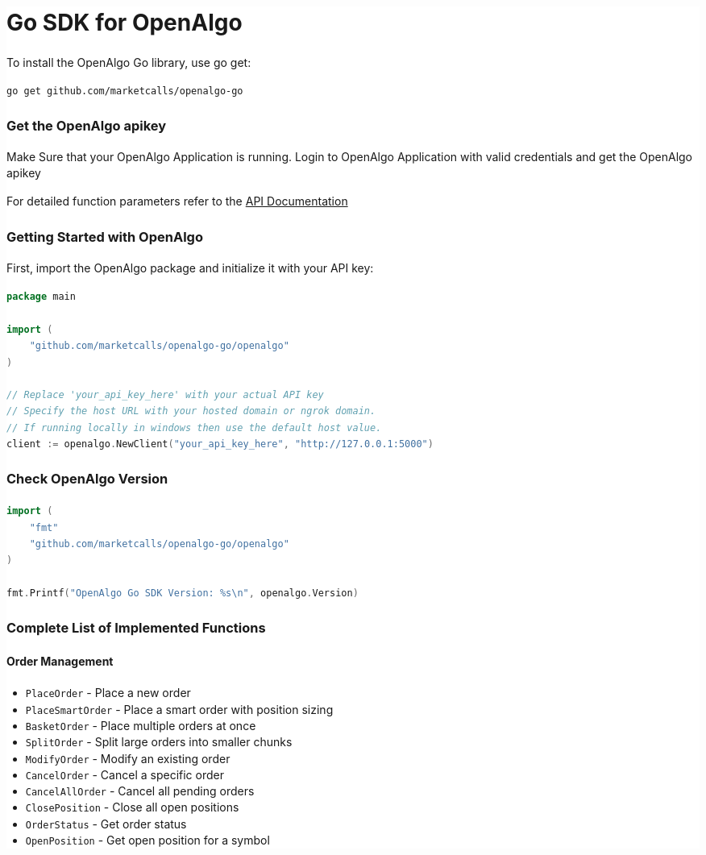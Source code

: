 # Go SDK for OpenAlgo

To install the OpenAlgo Go library, use go get:

```bash
go get github.com/marketcalls/openalgo-go
```

### Get the OpenAlgo apikey

Make Sure that your OpenAlgo Application is running. Login to OpenAlgo Application with valid credentials and get the OpenAlgo apikey

For detailed function parameters refer to the [API Documentation](https://docs.openalgo.in/api-documentation/v1)

### Getting Started with OpenAlgo

First, import the OpenAlgo package and initialize it with your API key:

```go
package main

import (
    "github.com/marketcalls/openalgo-go/openalgo"
)

// Replace 'your_api_key_here' with your actual API key
// Specify the host URL with your hosted domain or ngrok domain.
// If running locally in windows then use the default host value.
client := openalgo.NewClient("your_api_key_here", "http://127.0.0.1:5000")

```

### Check OpenAlgo Version

```go
import (
    "fmt"
    "github.com/marketcalls/openalgo-go/openalgo"
)

fmt.Printf("OpenAlgo Go SDK Version: %s\n", openalgo.Version)
```

### Complete List of Implemented Functions

#### Order Management
- `PlaceOrder` - Place a new order
- `PlaceSmartOrder` - Place a smart order with position sizing
- `BasketOrder` - Place multiple orders at once
- `SplitOrder` - Split large orders into smaller chunks
- `ModifyOrder` - Modify an existing order
- `CancelOrder` - Cancel a specific order
- `CancelAllOrder` - Cancel all pending orders
- `ClosePosition` - Close all open positions
- `OrderStatus` - Get order status
- `OpenPosition` - Get open position for a symbol
